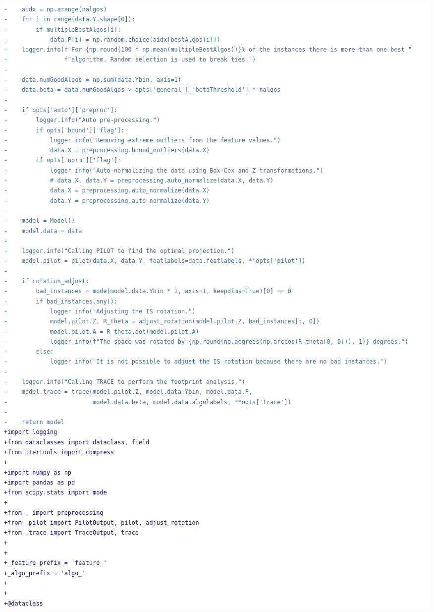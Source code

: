 ```diff
-    aidx = np.arange(nalgos)
-    for i in range(data.Y.shape[0]):
-        if multipleBestAlgos[i]:
-            data.P[i] = np.random.choice(aidx[bestAlgos[i]])
-    logger.info(f"For {np.round(100 * np.mean(multipleBestAlgos))}% of the instances there is more than one best "
-                f"algorithm. Random selection is used to break ties.")
-
-    data.numGoodAlgos = np.sum(data.Ybin, axis=1)
-    data.beta = data.numGoodAlgos > opts['general']['betaThreshold'] * nalgos
-
-    if opts['auto']['preproc']:
-        logger.info("Auto pre-processing.")
-        if opts['bound']['flag']:
-            logger.info("Removing extreme outliers from the feature values.")
-            data.X = preprocessing.bound_outliers(data.X)
-        if opts['norm']['flag']:
-            logger.info("Auto-normalizing the data using Box-Cox and Z transformations.")
-            # data.X, data.Y = preprocessing.auto_normalize(data.X, data.Y)
-            data.X = preprocessing.auto_normalize(data.X)
-            data.Y = preprocessing.auto_normalize(data.Y)
-
-    model = Model()
-    model.data = data
-
-    logger.info("Calling PILOT to find the optimal projection.")
-    model.pilot = pilot(data.X, data.Y, featlabels=data.featlabels, **opts['pilot'])
-
-    if rotation_adjust:
-        bad_instances = mode(model.data.Ybin * 1, axis=1, keepdims=True)[0] == 0
-        if bad_instances.any():
-            logger.info("Adjusting the IS rotation.")
-            model.pilot.Z, R_theta = adjust_rotation(model.pilot.Z, bad_instances[:, 0])
-            model.pilot.A = R_theta.dot(model.pilot.A)
-            logger.info(f"The space was rotated by {np.round(np.degrees(np.arccos(R_theta[0, 0])), 1)} degrees.")
-        else:
-            logger.info("It is not possible to adjust the IS rotation because there are no bad instances.")
-
-    logger.info("Calling TRACE to perform the footprint analysis.")
-    model.trace = trace(model.pilot.Z, model.data.Ybin, model.data.P,
-                        model.data.beta, model.data.algolabels, **opts['trace'])
-
-    return model
+import logging
+from dataclasses import dataclass, field
+from itertools import compress
+
+import numpy as np
+import pandas as pd
+from scipy.stats import mode
+
+from . import preprocessing
+from .pilot import PilotOutput, pilot, adjust_rotation
+from .trace import TraceOutput, trace
+
+
+_feature_prefix = 'feature_'
+_algo_prefix = 'algo_'
+
+
+@dataclass
```